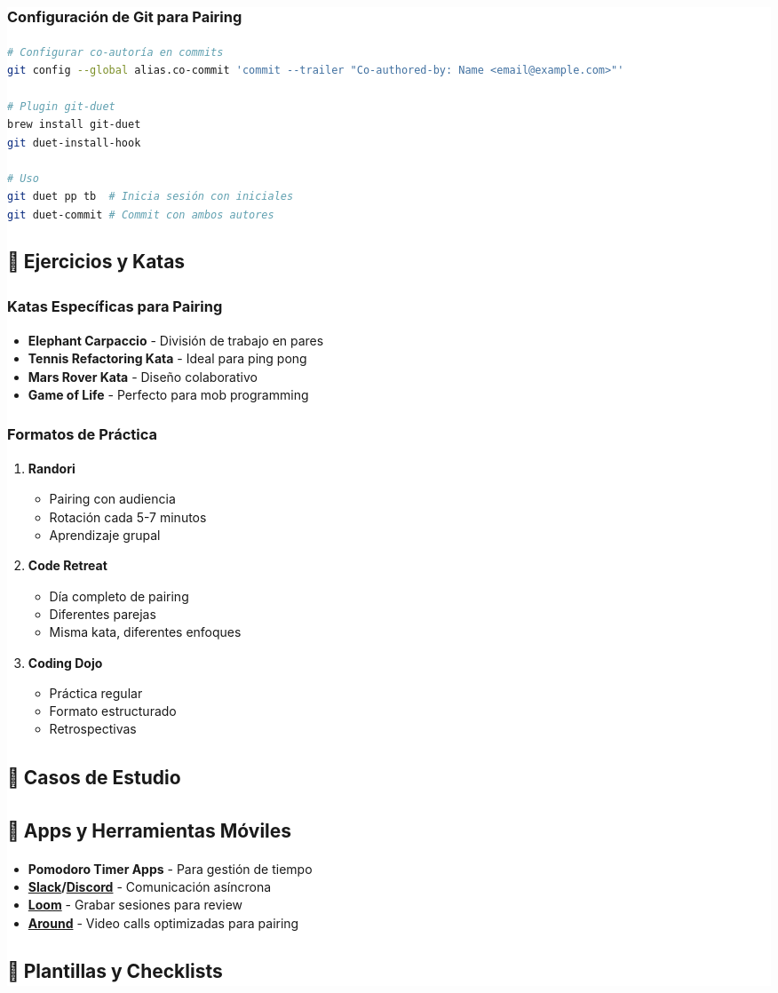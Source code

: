 ### Configuración de Git para Pairing

```bash
# Configurar co-autoría en commits
git config --global alias.co-commit 'commit --trailer "Co-authored-by: Name <email@example.com>"'

# Plugin git-duet
brew install git-duet
git duet-install-hook

# Uso
git duet pp tb  # Inicia sesión con iniciales
git duet-commit # Commit con ambos autores
```

## 🎯 Ejercicios y Katas

### Katas Específicas para Pairing
- **Elephant Carpaccio** - División de trabajo en pares
- **Tennis Refactoring Kata** - Ideal para ping pong
- **Mars Rover Kata** - Diseño colaborativo
- **Game of Life** - Perfecto para mob programming

### Formatos de Práctica
1. **Randori**
   - Pairing con audiencia
   - Rotación cada 5-7 minutos
   - Aprendizaje grupal

2. **Code Retreat**
   - Día completo de pairing
   - Diferentes parejas
   - Misma kata, diferentes enfoques

3. **Coding Dojo**
   - Práctica regular
   - Formato estructurado
   - Retrospectivas

## 🏢 Casos de Estudio

## 📱 Apps y Herramientas Móviles

- **Pomodoro Timer Apps** - Para gestión de tiempo
- **[Slack](https://slack.com/)/[Discord](https://discord.com/)** - Comunicación asíncrona
- **[Loom](https://www.loom.com/)** - Grabar sesiones para review
- **[Around](https://www.around.co/)** - Video calls optimizadas para pairing


## 📝 Plantillas y Checklists
